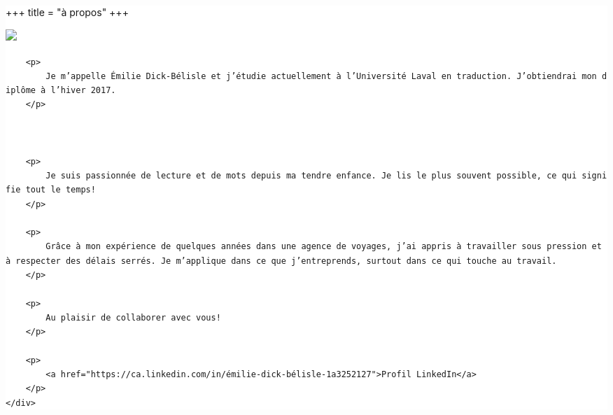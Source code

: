 +++
title = "à propos"
+++

<div class="container">
    <div class="col-md-4">
		<img src="/img/photo-edb.jpg" style="width: 100%" />
	</div>
	<div class="col-md-8">
			
		
		<p>
			Je m’appelle Émilie Dick-Bélisle et j’étudie actuellement à l’Université Laval en traduction. J’obtiendrai mon diplôme à l’hiver 2017.
		</p>

		
		
		<p>
			Je suis passionnée de lecture et de mots depuis ma tendre enfance. Je lis le plus souvent possible, ce qui signifie tout le temps!
		</p>

		<p>
			Grâce à mon expérience de quelques années dans une agence de voyages, j’ai appris à travailler sous pression et à respecter des délais serrés. Je m’applique dans ce que j’entreprends, surtout dans ce qui touche au travail.
		</p>

		<p>
			Au plaisir de collaborer avec vous!
		</p>

		<p>
			<a href="https://ca.linkedin.com/in/émilie-dick-bélisle-1a3252127">Profil LinkedIn</a>
		</p>
	</div>
</div>